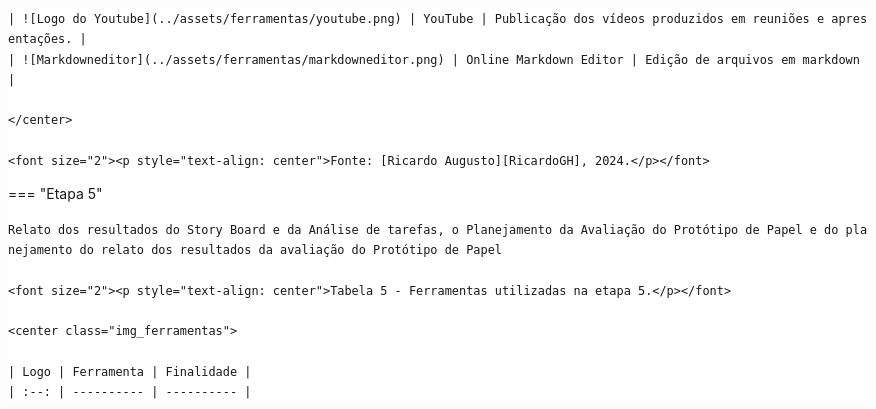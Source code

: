     | ![Logo do Youtube](../assets/ferramentas/youtube.png) | YouTube | Publicação dos vídeos produzidos em reuniões e apresentações. |
    | ![Markdowneditor](../assets/ferramentas/markdowneditor.png) | Online Markdown Editor | Edição de arquivos em markdown |

    </center>

    <font size="2"><p style="text-align: center">Fonte: [Ricardo Augusto][RicardoGH], 2024.</p></font>

=== "Etapa 5"

    Relato dos resultados do Story Board e da Análise de tarefas, o Planejamento da Avaliação do Protótipo de Papel e do planejamento do relato dos resultados da avaliação do Protótipo de Papel

    <font size="2"><p style="text-align: center">Tabela 5 - Ferramentas utilizadas na etapa 5.</p></font>

    <center class="img_ferramentas">

    | Logo | Ferramenta | Finalidade |
    | :--: | ---------- | ---------- |

[ClaudioGH]: https://github.com/claudiohsc
[EliasGH]: https://github.com/EliasOliver21
[GabrielBGH]: https://github.com/Bertolazi
[GabrielFGH]: https://github.com/MMcLovin
[PabloGH]: https://github.com/pabloheika
[RicardoGH]: https://www.github.com/avmricardo